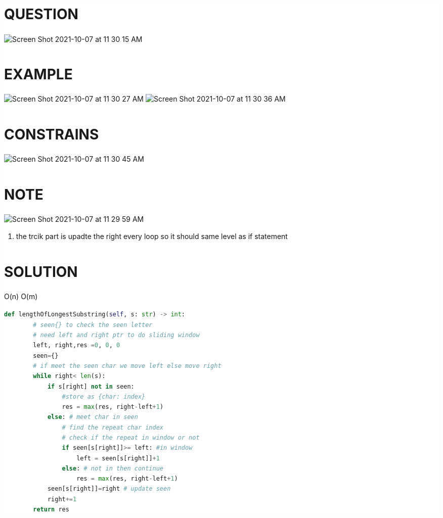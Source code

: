 # QUESTION
<img width="656" alt="Screen Shot 2021-10-07 at 11 30 15 AM" src="https://user-images.githubusercontent.com/64442606/136416211-426b76eb-22c7-444b-ba9d-e3066be1d832.png">

# EXAMPLE
<img width="673" alt="Screen Shot 2021-10-07 at 11 30 27 AM" src="https://user-images.githubusercontent.com/64442606/136416245-4e2daef5-f7f5-48fc-aeb9-44f1d79ad71f.png">
<img width="678" alt="Screen Shot 2021-10-07 at 11 30 36 AM" src="https://user-images.githubusercontent.com/64442606/136416282-c8c00c07-c1da-4704-8c62-b6209322dd97.png">

# CONSTRAINS
<img width="464" alt="Screen Shot 2021-10-07 at 11 30 45 AM" src="https://user-images.githubusercontent.com/64442606/136416310-34520508-5505-45fb-8ccf-cd96be5c1e76.png">

# NOTE
<img width="985" alt="Screen Shot 2021-10-07 at 11 29 59 AM" src="https://user-images.githubusercontent.com/64442606/136416168-d4b0c223-5daf-47dc-ae1a-b5c7ea110b27.png">

1. the trcik part is upadte the right every loop so it should same level as if statement
# SOLUTION
O(n) O(m)
```python
def lengthOfLongestSubstring(self, s: str) -> int:
        # seen{} to check the seen letter
        # need left and right ptr to do sliding window 
        left, right,res =0, 0, 0
        seen={}
        # if meet the seen char we move left else move right
        while right< len(s):
            if s[right] not in seen:
                #store as {char: index}
                res = max(res, right-left+1)
            else: # meet char in seen
                # find the repeat char index
                # check if the repeat in window or not 
                if seen[s[right]]>= left: #in window 
                    left = seen[s[right]]+1
                else: # not in then continue
                    res = max(res, right-left+1)
            seen[s[right]]=right # update seen
            right+=1 
        return res
```
